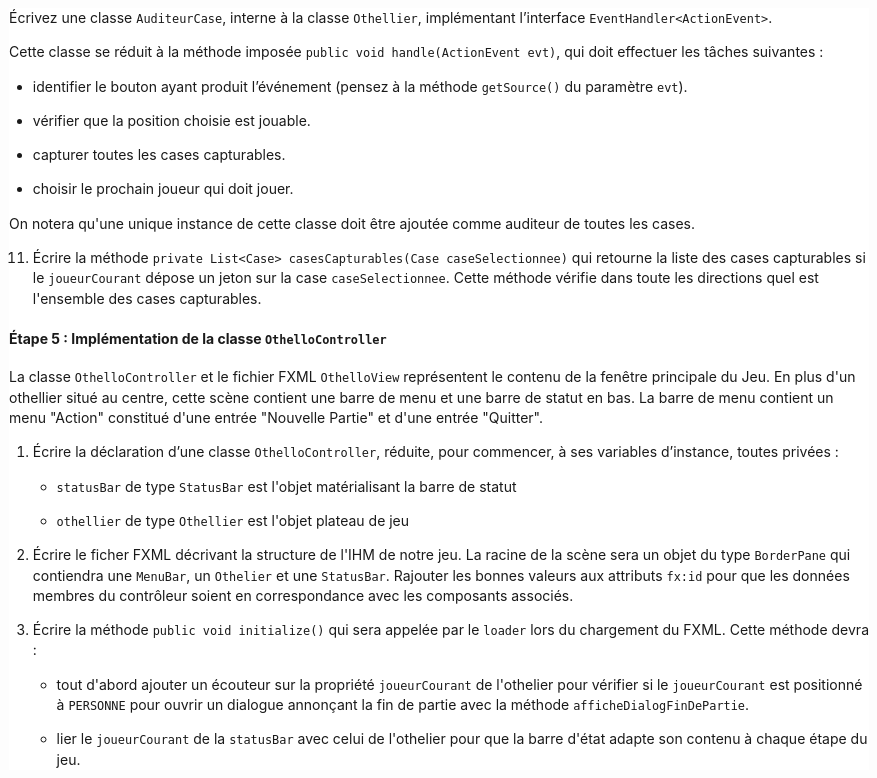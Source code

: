 Écrivez une classe `AuditeurCase`, interne à la classe `Othellier`, implémentant l’interface `EventHandler<ActionEvent>`. 

Cette classe se réduit à la méthode imposée `public void handle(ActionEvent evt)`, qui doit effectuer les tâches suivantes :
    
   - identifier le bouton ayant produit l’événement (pensez à la méthode `getSource()` du paramètre `evt`).
    
   - vérifier que la position choisie est jouable.
    
   - capturer toutes les cases capturables.
    
   - choisir le prochain joueur qui doit jouer.
    
On notera qu'une unique instance de cette classe doit être ajoutée comme auditeur de toutes les cases.

11. Écrire la méthode `private List<Case> casesCapturables(Case caseSelectionnee)` qui retourne la liste des cases 
capturables si le `joueurCourant` dépose un jeton sur la case `caseSelectionnee`. Cette méthode vérifie dans toute 
les directions quel est l'ensemble des cases capturables.

#### Étape 5 : Implémentation de la classe `OthelloController`
La classe `OthelloController` et le fichier FXML `OthelloView` représentent le contenu de la fenêtre principale du Jeu. 
En plus d'un othellier situé au centre, cette scène contient une barre de menu et une barre de statut en bas. La barre 
de menu contient un menu "Action" constitué d'une entrée "Nouvelle Partie" et d'une entrée "Quitter".

1. Écrire la déclaration d’une classe `OthelloController`, réduite, pour commencer, à 
ses variables d’instance, toutes privées :

    - `statusBar` de type `StatusBar` est l'objet matérialisant la barre de statut

    - `othellier` de type `Othellier` est l'objet plateau de jeu

2. Écrire le ficher FXML décrivant la structure de l'IHM de notre jeu. La racine de la scène sera un objet du 
type `BorderPane` qui contiendra une `MenuBar`, un `Othelier` et une `StatusBar`. Rajouter les bonnes valeurs 
aux attributs `fx:id` pour que les données membres du contrôleur soient en correspondance avec les composants associés.


3. Écrire la méthode `public void initialize()` qui sera appelée par le `loader` lors du chargement du FXML. 
Cette méthode devra :

    - tout d'abord ajouter un écouteur sur la propriété `joueurCourant` de l'othelier pour vérifier si le `joueurCourant` 
    est positionné à `PERSONNE` pour ouvrir un dialogue annonçant la fin de partie avec la méthode `afficheDialogFinDePartie`.

    - lier le `joueurCourant` de la `statusBar` avec celui de l'othelier pour que la barre d'état adapte son contenu à 
    chaque étape du jeu.
